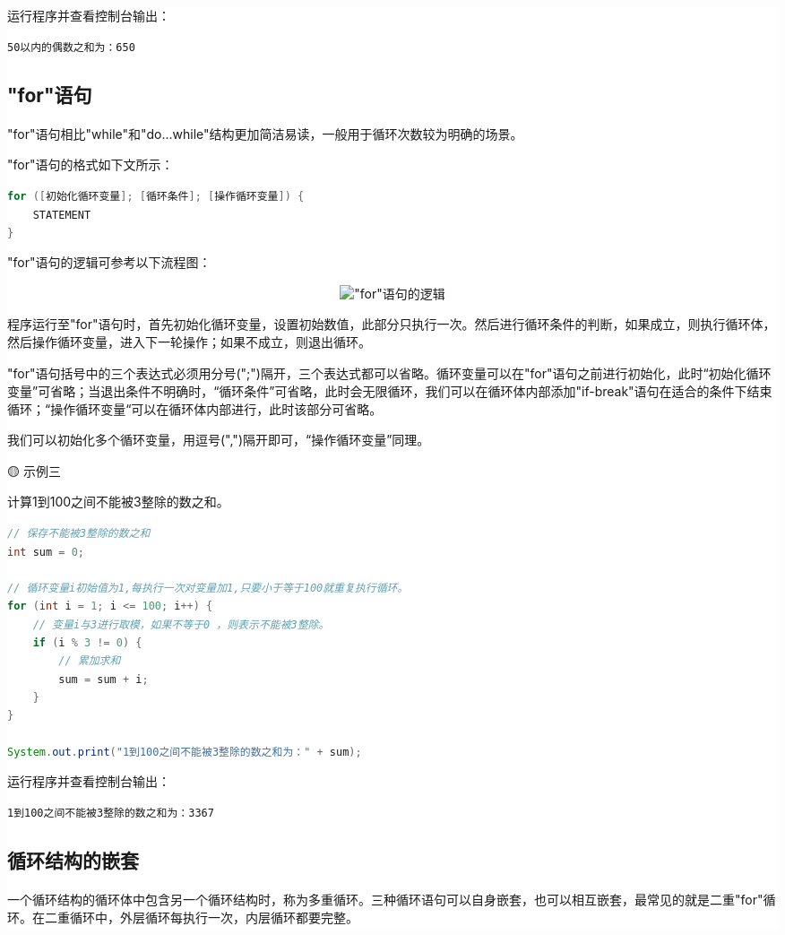 运行程序并查看控制台输出：

```text
50以内的偶数之和为：650
```

## "for"语句
"for"语句相比"while"和"do...while"结构更加简洁易读，一般用于循环次数较为明确的场景。

"for"语句的格式如下文所示：

```java
for ([初始化循环变量]; [循环条件]; [操作循环变量]) {
    STATEMENT
}
```

"for"语句的逻辑可参考以下流程图：

<div align="center">

!["for"语句的逻辑](./Assets-流程控制/循环结构-for语句的逻辑.jpg)

</div>

程序运行至"for"语句时，首先初始化循环变量，设置初始数值，此部分只执行一次。然后进行循环条件的判断，如果成立，则执行循环体，然后操作循环变量，进入下一轮操作；如果不成立，则退出循环。

"for"语句括号中的三个表达式必须用分号(";")隔开，三个表达式都可以省略。循环变量可以在"for"语句之前进行初始化，此时“初始化循环变量”可省略；当退出条件不明确时，“循环条件”可省略，此时会无限循环，我们可以在循环体内部添加"if-break"语句在适合的条件下结束循环；“操作循环变量“可以在循环体内部进行，此时该部分可省略。

我们可以初始化多个循环变量，用逗号(",")隔开即可，“操作循环变量”同理。

🟡 示例三

计算1到100之间不能被3整除的数之和。

```java
// 保存不能被3整除的数之和
int sum = 0;

// 循环变量i初始值为1,每执行一次对变量加1,只要小于等于100就重复执行循环。
for (int i = 1; i <= 100; i++) {
    // 变量i与3进行取模，如果不等于0 ，则表示不能被3整除。
    if (i % 3 != 0) {
        // 累加求和
        sum = sum + i;
    }
}

System.out.print("1到100之间不能被3整除的数之和为：" + sum);
```

运行程序并查看控制台输出：

```text
1到100之间不能被3整除的数之和为：3367
```

## 循环结构的嵌套
一个循环结构的循环体中包含另一个循环结构时，称为多重循环。三种循环语句可以自身嵌套，也可以相互嵌套，最常见的就是二重"for"循环。在二重循环中，外层循环每执行一次，内层循环都要完整。
